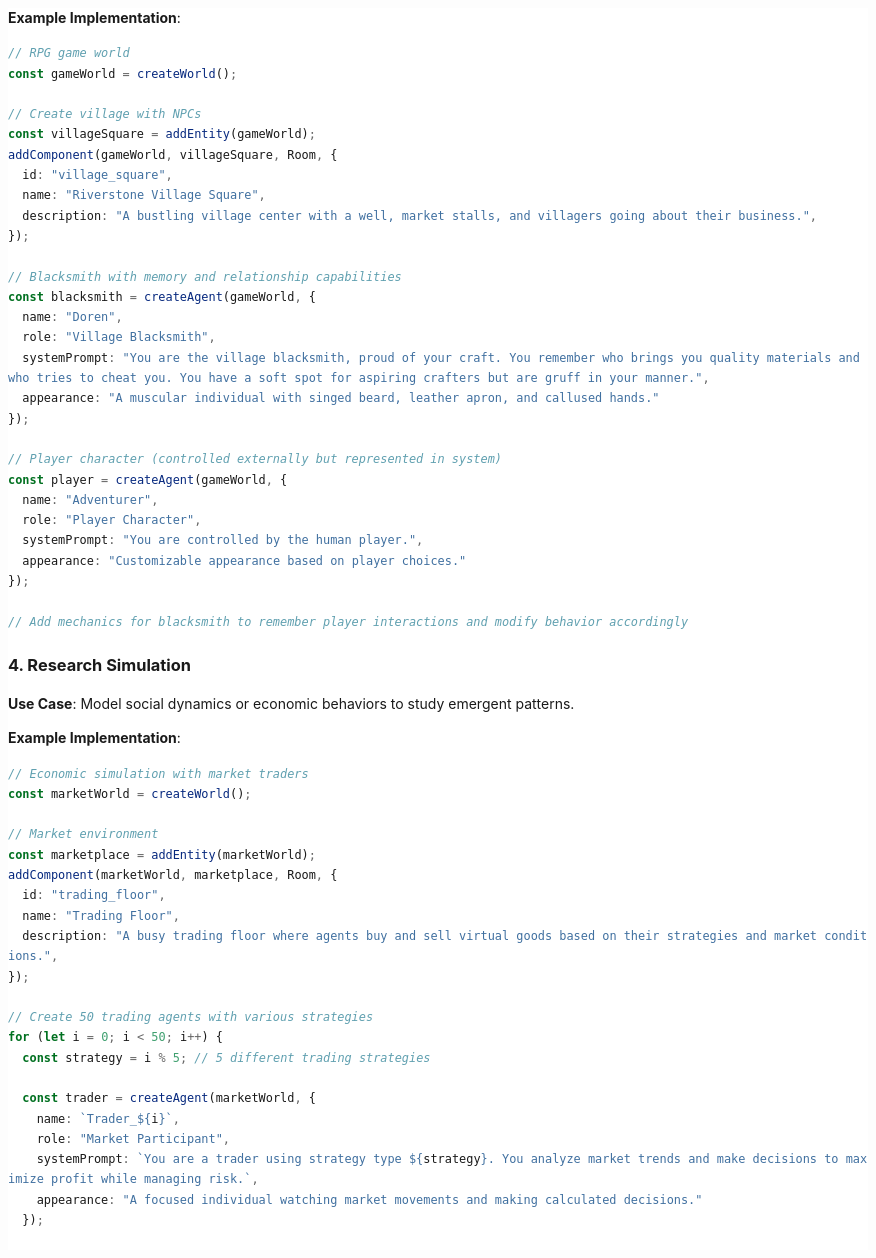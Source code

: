 **Example Implementation**:
```typescript
// RPG game world
const gameWorld = createWorld();

// Create village with NPCs
const villageSquare = addEntity(gameWorld);
addComponent(gameWorld, villageSquare, Room, {
  id: "village_square",
  name: "Riverstone Village Square",
  description: "A bustling village center with a well, market stalls, and villagers going about their business.",
});

// Blacksmith with memory and relationship capabilities
const blacksmith = createAgent(gameWorld, {
  name: "Doren",
  role: "Village Blacksmith",
  systemPrompt: "You are the village blacksmith, proud of your craft. You remember who brings you quality materials and who tries to cheat you. You have a soft spot for aspiring crafters but are gruff in your manner.",
  appearance: "A muscular individual with singed beard, leather apron, and callused hands."
});

// Player character (controlled externally but represented in system)
const player = createAgent(gameWorld, {
  name: "Adventurer",
  role: "Player Character",
  systemPrompt: "You are controlled by the human player.",
  appearance: "Customizable appearance based on player choices."
});

// Add mechanics for blacksmith to remember player interactions and modify behavior accordingly
```

### 4. Research Simulation

**Use Case**: Model social dynamics or economic behaviors to study emergent patterns.

**Example Implementation**:
```typescript
// Economic simulation with market traders
const marketWorld = createWorld();

// Market environment
const marketplace = addEntity(marketWorld);
addComponent(marketWorld, marketplace, Room, {
  id: "trading_floor",
  name: "Trading Floor",
  description: "A busy trading floor where agents buy and sell virtual goods based on their strategies and market conditions.",
});

// Create 50 trading agents with various strategies
for (let i = 0; i < 50; i++) {
  const strategy = i % 5; // 5 different trading strategies
  
  const trader = createAgent(marketWorld, {
    name: `Trader_${i}`,
    role: "Market Participant",
    systemPrompt: `You are a trader using strategy type ${strategy}. You analyze market trends and make decisions to maximize profit while managing risk.`,
    appearance: "A focused individual watching market movements and making calculated decisions."
  });
  
```